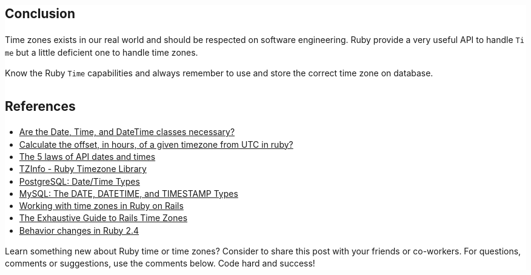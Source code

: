 ## Conclusion

Time zones exists in our real world and should be respected on software engineering. Ruby provide a very useful API to handle `Time` but a little deficient one to handle time zones.

Know the Ruby `Time` capabilities and always remember to use and store the correct time zone on database.

## References

* [Are the Date, Time, and DateTime classes necessary?](https://stackoverflow.com/questions/5941613/are-the-date-time-and-datetime-classes-necessary)
* [Calculate the offset, in hours, of a given timezone from UTC in ruby?](https://stackoverflow.com/questions/9962038/how-do-i-calculate-the-offset-in-hours-of-a-given-timezone-from-utc-in-ruby)
* [The 5 laws of API dates and times](https://apiux.com/2013/03/20/5-laws-api-dates-and-times/)
* [TZInfo - Ruby Timezone Library](https://github.com/tzinfo/tzinfo)
* [PostgreSQL: Date/Time Types](https://www.postgresql.org/docs/9.1/static/datatype-datetime.html)
* [MySQL: The DATE, DATETIME, and TIMESTAMP Types](https://dev.mysql.com/doc/refman/5.5/en/datetime.html)
* [Working with time zones in Ruby on Rails](https://www.varvet.com/blog/working-with-time-zones-in-ruby-on-rails/)
* [The Exhaustive Guide to Rails Time Zones](https://danilenko.org/2012/7/6/rails_timezones/)
* [Behavior changes in Ruby 2.4](https://wyeworks.com/blog/2016/6/22/behavior-changes-in-ruby-2.4/)

Learn something new about Ruby time or time zones? Consider to share this post with your friends or co-workers. For questions, comments or suggestions, use the comments below. Code hard and success!
